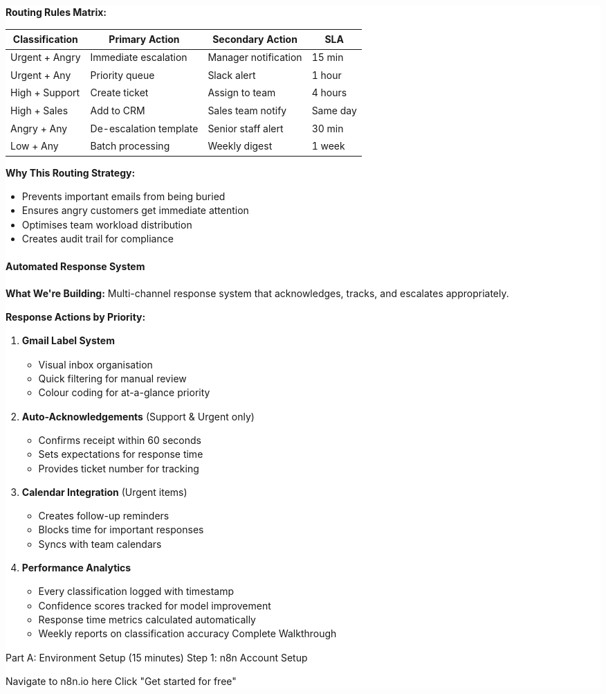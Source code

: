**Routing Rules Matrix:**

| Classification | Primary Action | Secondary Action | SLA |
|---------------|---------------|------------------|-----|
| Urgent + Angry | Immediate escalation | Manager notification | 15 min |
| Urgent + Any | Priority queue | Slack alert | 1 hour |
| High + Support | Create ticket | Assign to team | 4 hours |
| High + Sales | Add to CRM | Sales team notify | Same day |
| Angry + Any | De-escalation template | Senior staff alert | 30 min |
| Low + Any | Batch processing | Weekly digest | 1 week |

**Why This Routing Strategy:**
- Prevents important emails from being buried
- Ensures angry customers get immediate attention
- Optimises team workload distribution
- Creates audit trail for compliance

#### Automated Response System

**What We're Building:**
Multi-channel response system that acknowledges, tracks, and escalates appropriately.

**Response Actions by Priority:**

1. **Gmail Label System**
   - Visual inbox organisation
   - Quick filtering for manual review
   - Colour coding for at-a-glance priority

2. **Auto-Acknowledgements** (Support & Urgent only)
   - Confirms receipt within 60 seconds
   - Sets expectations for response time
   - Provides ticket number for tracking

3. **Calendar Integration** (Urgent items)
   - Creates follow-up reminders
   - Blocks time for important responses
   - Syncs with team calendars

4. **Performance Analytics**
   - Every classification logged with timestamp
   - Confidence scores tracked for model improvement
   - Response time metrics calculated automatically
   - Weekly reports on classification accuracy
Complete Walkthrough

Part A: Environment Setup (15 minutes)
Step 1: n8n Account Setup

Navigate to n8n.io here
Click "Get started for free"
